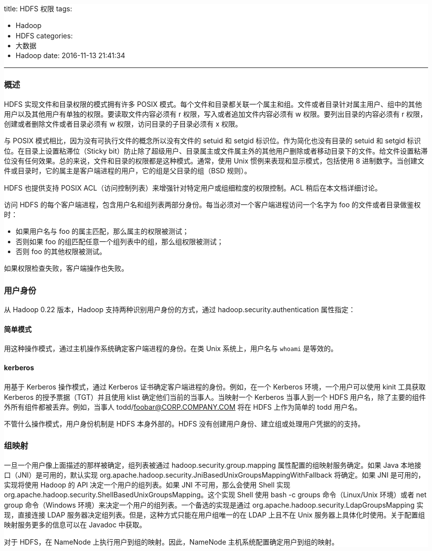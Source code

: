 title: HDFS 权限
tags:
  - Hadoop
  - HDFS
categories:
  - 大数据
  - Hadoop
date: 2016-11-13 21:41:34
---

### 概述

HDFS 实现文件和目录权限的模式拥有许多 POSIX 模式。每个文件和目录都关联一个属主和组。文件或者目录针对属主用户、组中的其他用户以及其他用户有单独的权限。要读取文件内容必须有 r 权限，写入或者追加文件内容必须有 w 权限。要列出目录的内容必须有 r 权限，创建或者删除文件或者目录必须有 w 权限，访问目录的子目录必须有 x 权限。



与 POSIX 模式相比，因为没有可执行文件的概念所以没有文件的 setuid 和 setgid 标识位。作为简化也没有目录的 setuid 和 setgid 标识位。在目录上设置粘滞位（Sticky bit）防止除了超级用户、目录属主或文件属主外的其他用户删除或者移动目录下的文件。给文件设置粘滞位没有任何效果。总的来说，文件和目录的权限都是这种模式。通常，使用 Unix 惯例来表现和显示模式，包括使用 8 进制数字。当创建文件或目录时，它的属主是客户端进程的用户，它的组是父目录的组（BSD 规则）。

HDFS 也提供支持 POSIX ACL（访问控制列表）来增强针对特定用户或组细粒度的权限控制。ACL 稍后在本文档详细讨论。

访问 HDFS 的每个客户端进程，包含用户名和组列表两部分身份。每当必须对一个客户端进程访问一个名字为 foo 的文件或者目录做鉴权时：

- 如果用户名与 foo 的属主匹配，那么属主的权限被测试；
- 否则如果 foo 的组匹配任意一个组列表中的组，那么组权限被测试；
- 否则 foo 的其他权限被测试。

如果权限检查失败，客户端操作也失败。

### 用户身份

从 Hadoop 0.22 版本，Hadoop 支持两种识别用户身份的方式，通过 hadoop.security.authentication 属性指定：

#### 简单模式

用这种操作模式，通过主机操作系统确定客户端进程的身份。在类 Unix 系统上，用户名与 `whoami` 是等效的。

#### kerberos

用基于 Kerberos 操作模式，通过 Kerberos 证书确定客户端进程的身份。例如，在一个 Kerberos 环境，一个用户可以使用 kinit 工具获取 Kerberos 的授予票据（TGT）并且使用 klist 确定他们当前的当事人。当映射一个 Kerberos 当事人到一个 HDFS 用户名，除了主要的组件外所有组件都被丢弃。例如，当事人 todd/foobar@CORP.COMPANY.COM 将在 HDFS 上作为简单的 todd 用户名。

不管什么操作模式，用户身份机制是 HDFS 本身外部的。HDFS 没有创建用户身份、建立组或处理用户凭据的的支持。

### 组映射

一旦一个用户像上面描述的那样被确定，组列表被通过 hadoop.security.group.mapping 属性配置的组映射服务确定。如果 Java 本地接口（JNI）是可用的，默认实现 org.apache.hadoop.security.JniBasedUnixGroupsMappingWithFallback 将确定。如果 JNI 是可用的，实现将使用 Hadoop 的 API 决定一个用户的组列表。如果 JNI 不可用，那么会使用 Shell 实现 org.apache.hadoop.security.ShellBasedUnixGroupsMapping。这个实现 Shell 使用 bash -c groups 命令（Linux/Unix 环境）或者 net group 命令（Windows 环境）来决定一个用户的组列表。一个备选的实现是通过 org.apache.hadoop.security.LdapGroupsMapping 实现，直接连接 LDAP 服务器决定组列表。但是，这种方式只能在用户组唯一的在 LDAP 上且不在 Unix 服务器上具体化时使用。关于配置组映射服务更多的信息可以在 Javadoc 中获取。

对于 HDFS，在 NameNode 上执行用户到组的映射。因此，NameNode 主机系统配置确定用户到组的映射。
